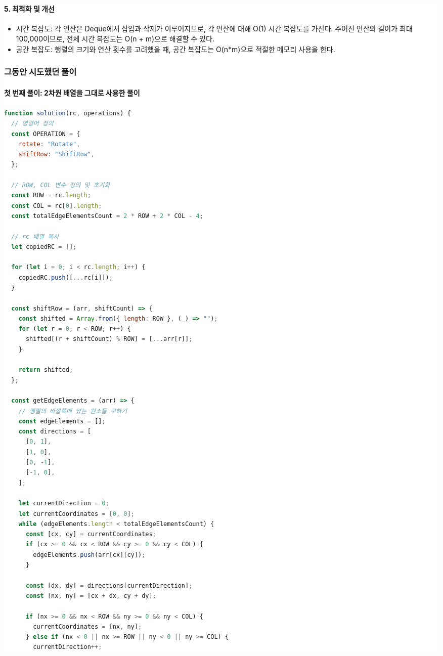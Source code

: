 #### 5. 최적화 및 개선

- 시간 복잡도: 각 연산은 Deque에서 삽입과 삭제가 이루어지므로, 각 연산에 대해 O(1) 시간 복잡도를 가진다. 주어진 연산의 길이가 최대 100,000이므로, 전체 시간 복잡도는 O(n + m)으로 해결할 수 있다.
- 공간 복잡도: 행렬의 크기와 연산 횟수를 고려했을 때, 공간 복잡도는 O(n\*m)으로 적절한 메모리 사용을 한다.

### 그동안 시도했던 풀이

#### 첫 번째 풀이: 2차원 배열을 그대로 사용한 풀이

```javascript
function solution(rc, operations) {
  // 명령어 정의
  const OPERATION = {
    rotate: "Rotate",
    shiftRow: "ShiftRow",
  };

  // ROW, COL 변수 정의 및 초기화
  const ROW = rc.length;
  const COL = rc[0].length;
  const totalEdgeElementsCount = 2 * ROW + 2 * COL - 4;

  // rc 배열 복사
  let copiedRC = [];

  for (let i = 0; i < rc.length; i++) {
    copiedRC.push([...rc[i]]);
  }

  const shiftRow = (arr, shiftCount) => {
    const shifted = Array.from({ length: ROW }, (_) => "");
    for (let r = 0; r < ROW; r++) {
      shifted[(r + shiftCount) % ROW] = [...arr[r]];
    }

    return shifted;
  };

  const getEdgeElements = (arr) => {
    // 행렬의 바깥쪽에 있는 원소들 구하기
    const edgeElements = [];
    const directions = [
      [0, 1],
      [1, 0],
      [0, -1],
      [-1, 0],
    ];

    let currentDirection = 0;
    let currentCoordinates = [0, 0];
    while (edgeElements.length < totalEdgeElementsCount) {
      const [cx, cy] = currentCoordinates;
      if (cx >= 0 && cx < ROW && cy >= 0 && cy < COL) {
        edgeElements.push(arr[cx][cy]);
      }

      const [dx, dy] = directions[currentDirection];
      const [nx, ny] = [cx + dx, cy + dy];

      if (nx >= 0 && nx < ROW && ny >= 0 && ny < COL) {
        currentCoordinates = [nx, ny];
      } else if (nx < 0 || nx >= ROW || ny < 0 || ny >= COL) {
        currentDirection++;
```